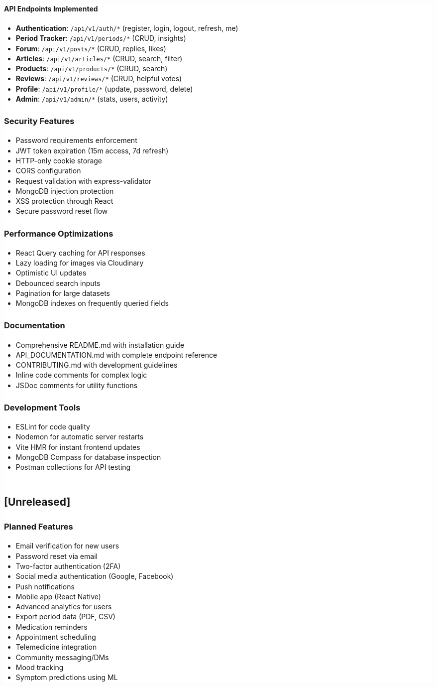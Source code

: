 #### API Endpoints Implemented
- **Authentication**: `/api/v1/auth/*` (register, login, logout, refresh, me)
- **Period Tracker**: `/api/v1/periods/*` (CRUD, insights)
- **Forum**: `/api/v1/posts/*` (CRUD, replies, likes)
- **Articles**: `/api/v1/articles/*` (CRUD, search, filter)
- **Products**: `/api/v1/products/*` (CRUD, search)
- **Reviews**: `/api/v1/reviews/*` (CRUD, helpful votes)
- **Profile**: `/api/v1/profile/*` (update, password, delete)
- **Admin**: `/api/v1/admin/*` (stats, users, activity)

### Security Features
- Password requirements enforcement
- JWT token expiration (15m access, 7d refresh)
- HTTP-only cookie storage
- CORS configuration
- Request validation with express-validator
- MongoDB injection protection
- XSS protection through React
- Secure password reset flow

### Performance Optimizations
- React Query caching for API responses
- Lazy loading for images via Cloudinary
- Optimistic UI updates
- Debounced search inputs
- Pagination for large datasets
- MongoDB indexes on frequently queried fields

### Documentation
- Comprehensive README.md with installation guide
- API_DOCUMENTATION.md with complete endpoint reference
- CONTRIBUTING.md with development guidelines
- Inline code comments for complex logic
- JSDoc comments for utility functions

### Development Tools
- ESLint for code quality
- Nodemon for automatic server restarts
- Vite HMR for instant frontend updates
- MongoDB Compass for database inspection
- Postman collections for API testing

---

## [Unreleased]

### Planned Features
- Email verification for new users
- Password reset via email
- Two-factor authentication (2FA)
- Social media authentication (Google, Facebook)
- Push notifications
- Mobile app (React Native)
- Advanced analytics for users
- Export period data (PDF, CSV)
- Medication reminders
- Appointment scheduling
- Telemedicine integration
- Community messaging/DMs
- Mood tracking
- Symptom predictions using ML